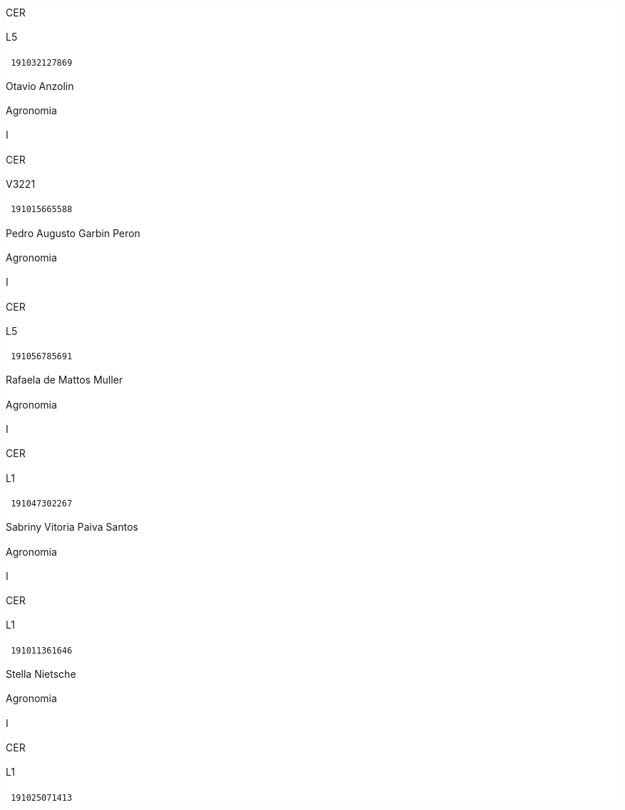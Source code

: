    CER

   L5

     191032127869

   Otavio Anzolin

   Agronomia

   I

   CER

   V3221

     191015665588

   Pedro Augusto Garbin Peron

   Agronomia

   I

   CER

   L5

     191056785691

   Rafaela de Mattos Muller

   Agronomia

   I

   CER

   L1

     191047302267

   Sabriny Vitoria Paiva Santos

   Agronomia

   I

   CER

   L1

     191011361646

   Stella Nietsche

   Agronomia

   I

   CER

   L1

     191025071413
